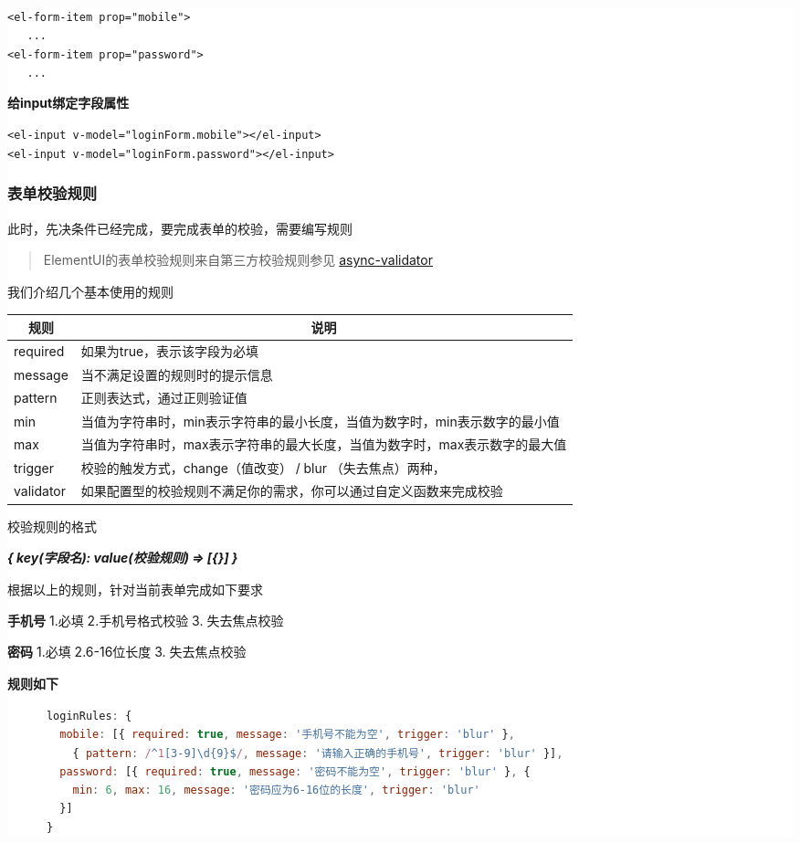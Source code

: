 ```vue
<el-form-item prop="mobile">
   ...
<el-form-item prop="password">
   ...
```

**给input绑定字段属性**

```vue
<el-input v-model="loginForm.mobile"></el-input>
<el-input v-model="loginForm.password"></el-input>
```

### 表单校验规则

此时，先决条件已经完成，要完成表单的校验，需要编写规则

> ElementUI的表单校验规则来自第三方校验规则参见 [async-validator](https://github.com/yiminghe/async-validator)

我们介绍几个基本使用的规则

| 规则      | 说明                                                         |
| --------- | ------------------------------------------------------------ |
| required  | 如果为true，表示该字段为必填                                 |
| message   | 当不满足设置的规则时的提示信息                               |
| pattern   | 正则表达式，通过正则验证值                                   |
| min       | 当值为字符串时，min表示字符串的最小长度，当值为数字时，min表示数字的最小值 |
| max       | 当值为字符串时，max表示字符串的最大长度，当值为数字时，max表示数字的最大值 |
| trigger   | 校验的触发方式，change（值改变） / blur （失去焦点）两种，   |
| validator | 如果配置型的校验规则不满足你的需求，你可以通过自定义函数来完成校验 |

校验规则的格式

***{ key(字段名): value(校验规则) => [{}] }***

根据以上的规则，针对当前表单完成如下要求

**手机号**  1.必填 2.手机号格式校验 3. 失去焦点校验

**密码** 1.必填 2.6-16位长度 3. 失去焦点校验

**规则如下**

```js
      loginRules: {
        mobile: [{ required: true, message: '手机号不能为空', trigger: 'blur' },
          { pattern: /^1[3-9]\d{9}$/, message: '请输入正确的手机号', trigger: 'blur' }],
        password: [{ required: true, message: '密码不能为空', trigger: 'blur' }, {
          min: 6, max: 16, message: '密码应为6-16位的长度', trigger: 'blur'
        }]
      }
```
